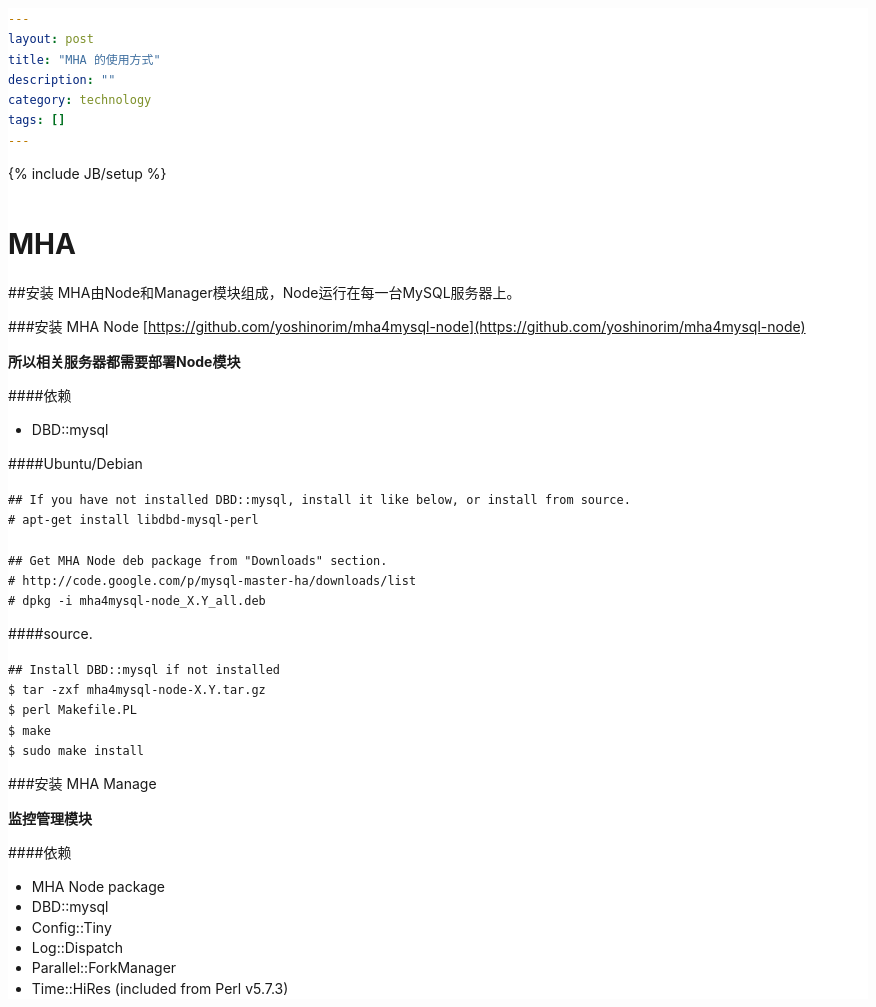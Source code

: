 ```yaml
---
layout: post
title: "MHA 的使用方式"
description: ""
category: technology
tags: []
---
```

{% include JB/setup %}

MHA
========

##安装
MHA由Node和Manager模块组成，Node运行在每一台MySQL服务器上。

###安装 MHA Node
[https://github.com/yoshinorim/mha4mysql-node](https://github.com/yoshinorim/mha4mysql-node)

__所以相关服务器都需要部署Node模块__

####依赖
* DBD::mysql

####Ubuntu/Debian

    ## If you have not installed DBD::mysql, install it like below, or install from source.
    # apt-get install libdbd-mysql-perl

    ## Get MHA Node deb package from "Downloads" section.
    # http://code.google.com/p/mysql-master-ha/downloads/list
    # dpkg -i mha4mysql-node_X.Y_all.deb

####source.

    ## Install DBD::mysql if not installed
    $ tar -zxf mha4mysql-node-X.Y.tar.gz
    $ perl Makefile.PL
    $ make
    $ sudo make install

###安装 MHA Manage

__监控管理模块__

####依赖
* MHA Node package
* DBD::mysql
* Config::Tiny
* Log::Dispatch
* Parallel::ForkManager
* Time::HiRes (included from Perl v5.7.3)
